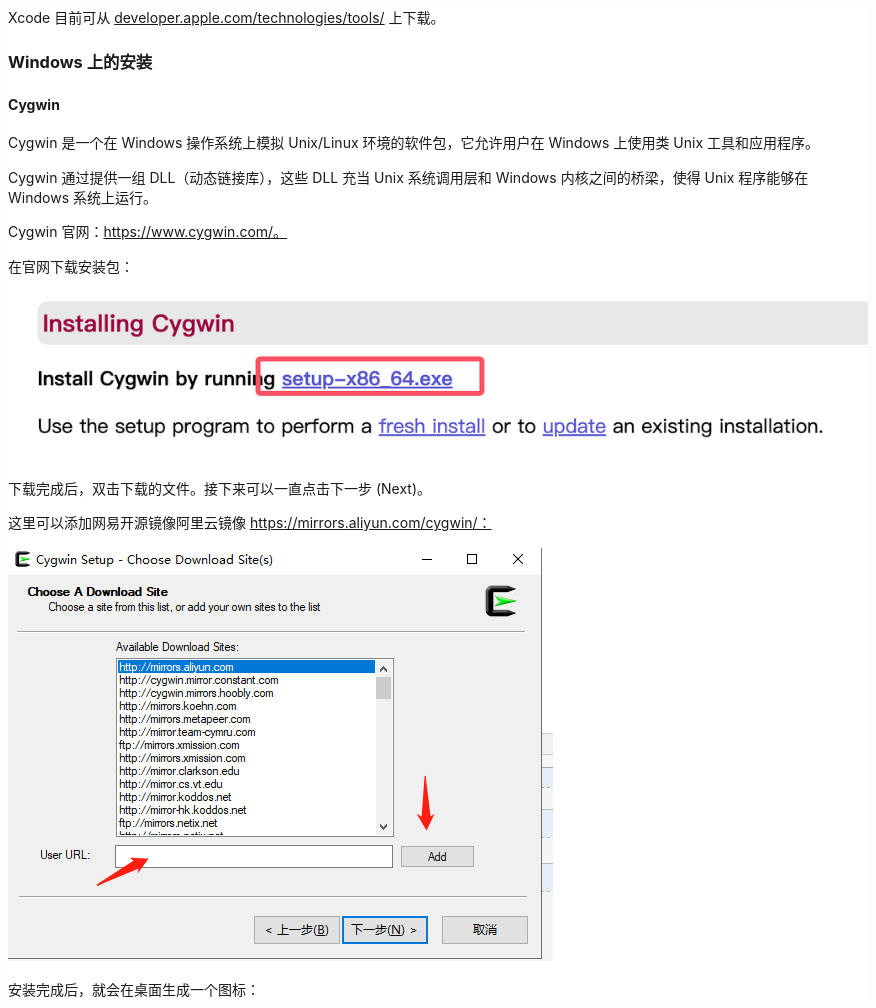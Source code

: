 Xcode 目前可从 [developer.apple.com/technologies/tools/](http://developer.apple.com/technologies/tools/) 上下载。

### Windows 上的安装

#### Cygwin

Cygwin 是一个在 Windows 操作系统上模拟 Unix/Linux 环境的软件包，它允许用户在 Windows 上使用类 Unix 工具和应用程序。

Cygwin 通过提供一组 DLL（动态链接库），这些 DLL 充当 Unix 系统调用层和 Windows 内核之间的桥梁，使得 Unix 程序能够在 Windows 系统上运行。

Cygwin 官网：https://www.cygwin.com/。

在官网下载安装包：

 ![](../../Image/d/d2db9991a7f11ba4b1e2643e5e502a04.png)

下载完成后，双击下载的文件。接下来可以一直点击下一步 (Next)。

这里可以添加网易开源镜像阿里云镜像 https://mirrors.aliyun.com/cygwin/：

 ![](../../Image/1/1166473-20191126174658402-1353781848.png)

安装完成后，就会在桌面生成一个图标：
